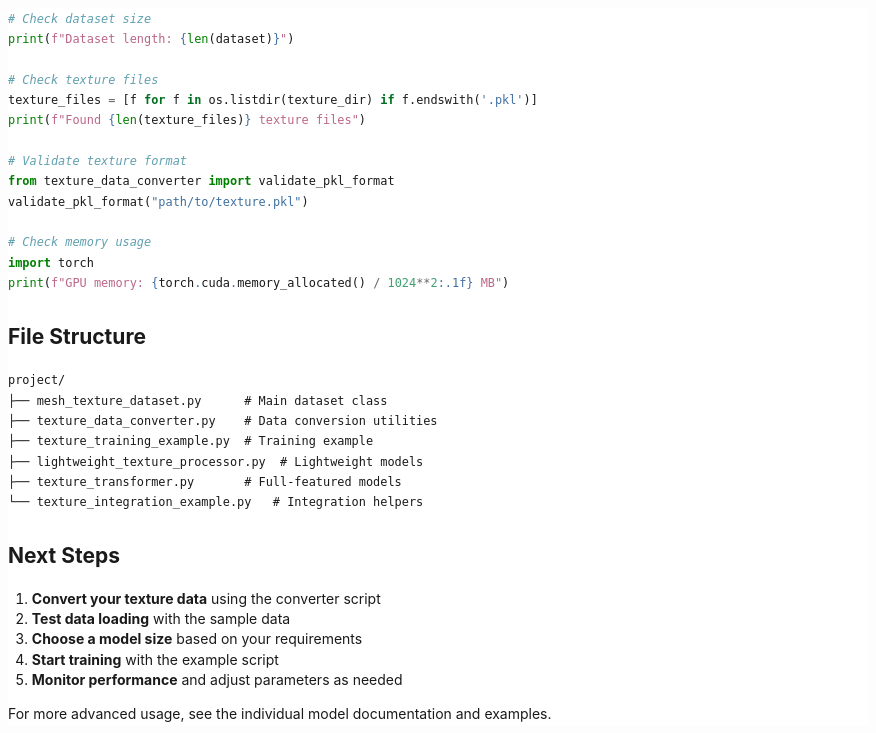 ```python
# Check dataset size
print(f"Dataset length: {len(dataset)}")

# Check texture files
texture_files = [f for f in os.listdir(texture_dir) if f.endswith('.pkl')]
print(f"Found {len(texture_files)} texture files")

# Validate texture format
from texture_data_converter import validate_pkl_format
validate_pkl_format("path/to/texture.pkl")

# Check memory usage
import torch
print(f"GPU memory: {torch.cuda.memory_allocated() / 1024**2:.1f} MB")
```

## File Structure

```
project/
├── mesh_texture_dataset.py      # Main dataset class
├── texture_data_converter.py    # Data conversion utilities
├── texture_training_example.py  # Training example
├── lightweight_texture_processor.py  # Lightweight models
├── texture_transformer.py       # Full-featured models
└── texture_integration_example.py   # Integration helpers
```

## Next Steps

1. **Convert your texture data** using the converter script
2. **Test data loading** with the sample data
3. **Choose a model size** based on your requirements
4. **Start training** with the example script
5. **Monitor performance** and adjust parameters as needed

For more advanced usage, see the individual model documentation and examples.
